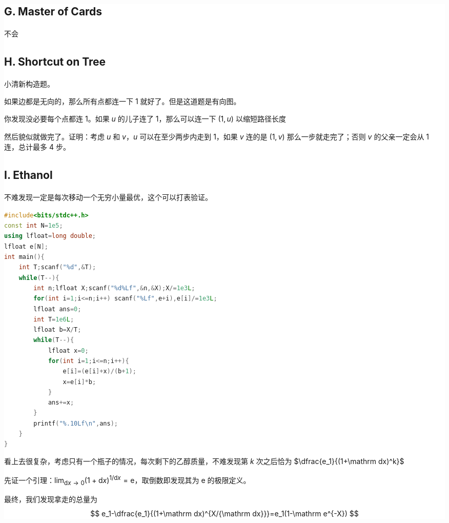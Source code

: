 ## G. Master of Cards

不会

## H. Shortcut on Tree

小清新构造题。

如果边都是无向的，那么所有点都连一下 $1$ 就好了。但是这道题是有向图。

你发现没必要每个点都连 $1$。如果 $u$ 的儿子连了 $1$，那么可以连一下 $(1,u)$ 以缩短路径长度

然后貌似就做完了。证明：考虑 $u$ 和 $v$，$u$ 可以在至少两步内走到 $1$，如果 $v$ 连的是 $(1,v)$ 那么一步就走完了；否则 $v$ 的父亲一定会从 $1$ 连，总计最多 $4$ 步。

## I. Ethanol

不难发现一定是每次移动一个无穷小量最优，这个可以打表验证。

```c++
#include<bits/stdc++.h>
const int N=1e5;
using lfloat=long double;
lfloat e[N];
int main(){
    int T;scanf("%d",&T);
    while(T--){
        int n;lfloat X;scanf("%d%Lf",&n,&X);X/=1e3L;
        for(int i=1;i<=n;i++) scanf("%Lf",e+i),e[i]/=1e3L;
        lfloat ans=0;
        int T=1e6L;
        lfloat b=X/T;
        while(T--){
            lfloat x=0;
            for(int i=1;i<=n;i++){
                e[i]=(e[i]+x)/(b+1);
                x=e[i]*b;
            }
            ans+=x;
        }
        printf("%.10Lf\n",ans);
    }
}
```

看上去很复杂，考虑只有一个瓶子的情况，每次剩下的乙醇质量，不难发现第 $k$ 次之后恰为 $\dfrac{e_1}{(1+\mathrm dx)^k}$

先证一个引理：$\lim_{\mathrm dx\to 0}(1+\mathrm dx)^{1/\mathrm dx}=\mathrm e$，取倒数即发现其为 $\mathrm e$ 的极限定义。

最终，我们发现拿走的总量为
$$
e_1-\dfrac{e_1}{(1+\mathrm dx)^{X/{\mathrm dx}}}=e_1(1-\mathrm e^{-X})
$$
